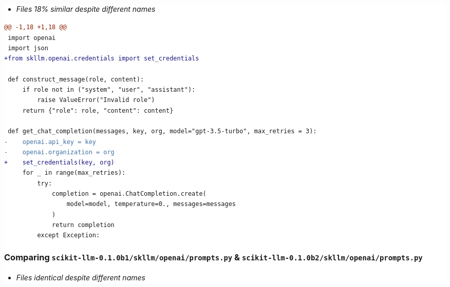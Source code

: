  * *Files 18% similar despite different names*

```diff
@@ -1,18 +1,18 @@
 import openai
 import json
+from skllm.openai.credentials import set_credentials
 
 def construct_message(role, content):
     if role not in ("system", "user", "assistant"):
         raise ValueError("Invalid role")
     return {"role": role, "content": content}
 
 def get_chat_completion(messages, key, org, model="gpt-3.5-turbo", max_retries = 3):
-    openai.api_key = key
-    openai.organization = org
+    set_credentials(key, org)
     for _ in range(max_retries):
         try:
             completion = openai.ChatCompletion.create(
                 model=model, temperature=0., messages=messages
             )
             return completion
         except Exception:
```

### Comparing `scikit-llm-0.1.0b1/skllm/openai/prompts.py` & `scikit-llm-0.1.0b2/skllm/openai/prompts.py`

 * *Files identical despite different names*

